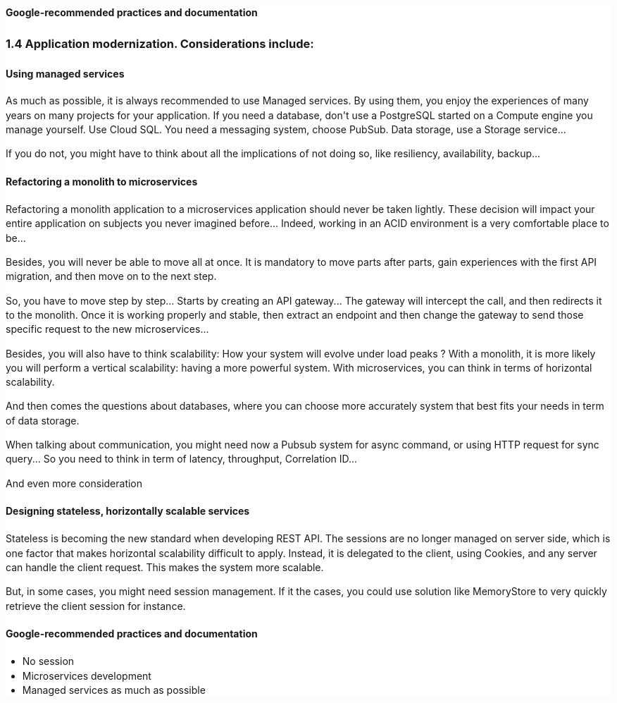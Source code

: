 #### Google-recommended practices and documentation

### 1.4 Application modernization. Considerations include:

#### Using managed services

As much as possible, it is always recommended to use Managed services. By using them, you enjoy the experiences of many years on many projects for your application. If you need a database, don't use a PostgreSQL started on a Compute engine you manage yourself. Use Cloud SQL. You need a messaging system, choose PubSub. Data storage, use a Storage service...

If you do not, you might have to think about all the implications of not doing so, like resiliency, availability, backup...

#### Refactoring a monolith to microservices

Refactoring a monolith application to a microservices application should never be taken lightly. These decision will impact your entire application on subjects you never imagined before... Indeed, working in an ACID environment is a very comfortable place to be...

Besides, you will never be able to move all at once. It is mandatory to move parts after parts, gain experiences with the first API migration, and then move on to the next step.

So, you have to move step by step... Starts by creating an API gateway... The gateway will intercept the call, and then redirects it to the monolith. Once it is working properly and stable, then extract an endpoint and then change the gateway to send those specific request to the new microservices...

Besides, you will also have to think scalability: How your system will evolve under load peaks ? With a monolith, it is more likely you will perform a vertical scalability: having a more powerful system. With microservices, you can think in terms of horizontal scalability.

And then comes the questions about databases, where you can choose more accurately system that best fits your needs in term of data storage.

When talking about communication, you might need now a Pubsub system for async command, or using HTTP request for sync query... So you need to think in term of latency, throughput, Correlation ID...

And even more consideration
 
#### Designing stateless, horizontally scalable services

Stateless is becoming the new standard when developing REST API. The sessions are no longer managed on server side, which is one factor that makes horizontal scalability difficult to apply. Instead, it is delegated to the client, using Cookies, and any server can handle the client request. This makes the system more scalable.

But, in some cases, you might need session management. If it the cases, you could use solution like MemoryStore to very quickly retrieve the client session for instance.
 
#### Google-recommended practices and documentation

* No session
* Microservices development
* Managed services as much as possible
